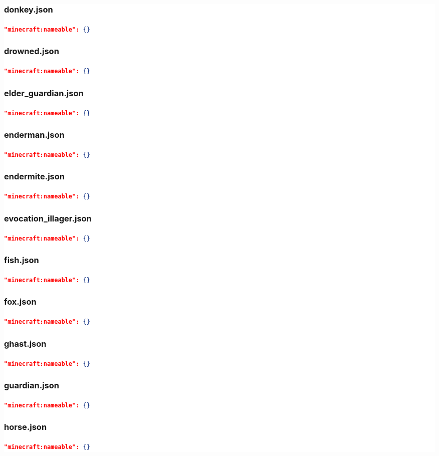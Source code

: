 ### donkey.json
```JSON
"minecraft:nameable": {}
```

### drowned.json
```JSON
"minecraft:nameable": {}
```

### elder_guardian.json
```JSON
"minecraft:nameable": {}
```

### enderman.json
```JSON
"minecraft:nameable": {}
```

### endermite.json
```JSON
"minecraft:nameable": {}
```

### evocation_illager.json
```JSON
"minecraft:nameable": {}
```

### fish.json
```JSON
"minecraft:nameable": {}
```

### fox.json
```JSON
"minecraft:nameable": {}
```

### ghast.json
```JSON
"minecraft:nameable": {}
```

### guardian.json
```JSON
"minecraft:nameable": {}
```

### horse.json
```JSON
"minecraft:nameable": {}
```
